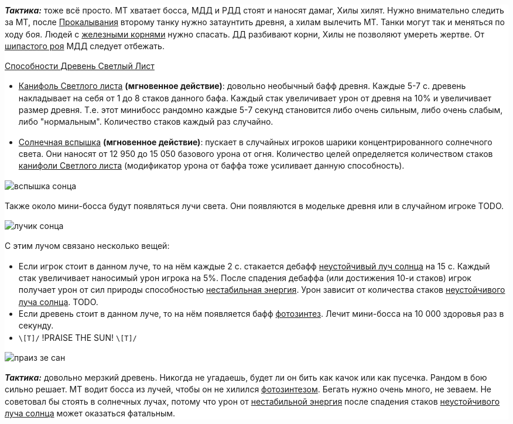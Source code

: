 ***Тактика:*** тоже всё просто. МТ хватает босса, МДД и РДД стоят и наносят дамаг, Хилы хилят. Нужно внимательно следить
за МТ, после [Прокалывания](https://www.wowhead.com/wotlk/ru/spell=62928) второму танку нужно затаунтить древня, а хилам вылечить МТ. Танки могут так и 
меняться по ходу боя. Людей с [железными корнями](https://www.wowhead.com/wotlk/ru/spell=62930) нужно спасать. 
ДД разбивают корни, Хилы не позволяют умереть жертве. От [шипастого роя](https://www.wowhead.com/wotlk/ru/spell=62931) 
МДД следует отбежать.

<u>Способности <span className="elder_brightleaf">Древень Светлый Лист</span></u>

- [Канифоль Светлого листа](https://www.wowhead.com/wotlk/ru/spell=62239) **(мгновенное действие)**: довольно необычный
  бафф древня. Каждые 5-7 с. древень накладывает на себя от 1 до 8 стаков данного бафа. Каждый стак увеличивает урон от
  древня на 10% и увеличивает размер древня. Т.е. этот минибосс рандомно каждые 5-7 секунд становится либо очень
  сильным, либо очень слабым, либо "нормальным". Количество стаков каждый раз случайно.

- [Солнечная вспышка](https://www.wowhead.com/wotlk/ru/spell=62920) **(мгновенное действие)**: пускает в случайных
  игроков шарики концентрированного солнечного света. Они наносят от 12 950 до 15 050 базового урона
  от <span className="dmg-fire">огня</span>. Количество целей определяется количеством
  стаков [канифоли Светлого листа](https://www.wowhead.com/wotlk/ru/spell=62239) (модификатор урона от баффа тоже
  усиливает данную способность).

![вспышка сонца](https://www.wowhcb.ru/adepts/ulduar/freya/solar-flare.gif)

Также около мини-босса будут появляться лучи света. Они появляются в модельке древня или в случайном игроке TODO.

![лучик сонца](https://www.wowhcb.ru/adepts/ulduar/freya/solar-flare2.gif)

С этим лучом связано несколько вещей:

- Если игрок стоит в данном луче, то на нём каждые 2 с. стакается
  дебафф [неустойчивый луч солнца](https://www.wowhead.com/wotlk/ru/spell=62243) на 15 с. Каждый стак увеличивает
  наносимый урон игрока на 5%. После спадения дебаффа (или достижения 10-и стаков) игрок получает урон от
  сил <span className="dmg-nature">природы</span>
  способностью [нестабильная энергия](https://www.wowhead.com/wotlk/ru/spell=62922). Урон зависит от количества
  стаков [неустойчивого луча солнца](https://www.wowhead.com/wotlk/ru/spell=62243). TODO.
- Если древень стоит в данном луче, то на нём появляется
  бафф [фотозинтез](https://www.wowhead.com/wotlk/ru/spell=62209). Лечит мини-босса на 10 000 здоровья раз в секунду.
- <span className="sunlight"> `\[T]/` !PRAISE THE SUN! `\[T]/`</span>

![праиз зе сан](https://www.wowhcb.ru/adepts/ulduar/freya/prise-the-sun.gif)

***Тактика:*** довольно мерзкий древень. Никогда не угадаешь, будет ли он бить как качок или как пусечка. Рандом в бою
сильно решает. МТ водит босса из лучей, чтобы он не
хилился [фотозинтезом](https://www.wowhead.com/wotlk/ru/spell=62209). Бегать нужно очень много, не зеваем. Не советовал
бы стоять в солнечных лучах, потому что урон от [нестабильной энергия](https://www.wowhead.com/wotlk/ru/spell=62922)
после спадения стаков [неустойчивого луча солнца](https://www.wowhead.com/wotlk/ru/spell=62243) может оказаться
фатальным.
